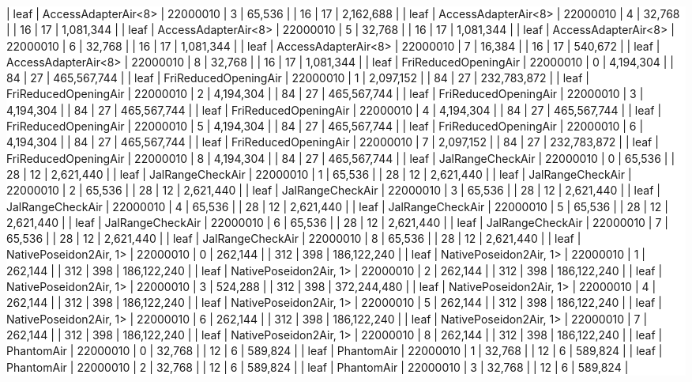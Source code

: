 | leaf | AccessAdapterAir<8> | 22000010 | 3 | 65,536 |  | 16 | 17 | 2,162,688 | 
| leaf | AccessAdapterAir<8> | 22000010 | 4 | 32,768 |  | 16 | 17 | 1,081,344 | 
| leaf | AccessAdapterAir<8> | 22000010 | 5 | 32,768 |  | 16 | 17 | 1,081,344 | 
| leaf | AccessAdapterAir<8> | 22000010 | 6 | 32,768 |  | 16 | 17 | 1,081,344 | 
| leaf | AccessAdapterAir<8> | 22000010 | 7 | 16,384 |  | 16 | 17 | 540,672 | 
| leaf | AccessAdapterAir<8> | 22000010 | 8 | 32,768 |  | 16 | 17 | 1,081,344 | 
| leaf | FriReducedOpeningAir | 22000010 | 0 | 4,194,304 |  | 84 | 27 | 465,567,744 | 
| leaf | FriReducedOpeningAir | 22000010 | 1 | 2,097,152 |  | 84 | 27 | 232,783,872 | 
| leaf | FriReducedOpeningAir | 22000010 | 2 | 4,194,304 |  | 84 | 27 | 465,567,744 | 
| leaf | FriReducedOpeningAir | 22000010 | 3 | 4,194,304 |  | 84 | 27 | 465,567,744 | 
| leaf | FriReducedOpeningAir | 22000010 | 4 | 4,194,304 |  | 84 | 27 | 465,567,744 | 
| leaf | FriReducedOpeningAir | 22000010 | 5 | 4,194,304 |  | 84 | 27 | 465,567,744 | 
| leaf | FriReducedOpeningAir | 22000010 | 6 | 4,194,304 |  | 84 | 27 | 465,567,744 | 
| leaf | FriReducedOpeningAir | 22000010 | 7 | 2,097,152 |  | 84 | 27 | 232,783,872 | 
| leaf | FriReducedOpeningAir | 22000010 | 8 | 4,194,304 |  | 84 | 27 | 465,567,744 | 
| leaf | JalRangeCheckAir | 22000010 | 0 | 65,536 |  | 28 | 12 | 2,621,440 | 
| leaf | JalRangeCheckAir | 22000010 | 1 | 65,536 |  | 28 | 12 | 2,621,440 | 
| leaf | JalRangeCheckAir | 22000010 | 2 | 65,536 |  | 28 | 12 | 2,621,440 | 
| leaf | JalRangeCheckAir | 22000010 | 3 | 65,536 |  | 28 | 12 | 2,621,440 | 
| leaf | JalRangeCheckAir | 22000010 | 4 | 65,536 |  | 28 | 12 | 2,621,440 | 
| leaf | JalRangeCheckAir | 22000010 | 5 | 65,536 |  | 28 | 12 | 2,621,440 | 
| leaf | JalRangeCheckAir | 22000010 | 6 | 65,536 |  | 28 | 12 | 2,621,440 | 
| leaf | JalRangeCheckAir | 22000010 | 7 | 65,536 |  | 28 | 12 | 2,621,440 | 
| leaf | JalRangeCheckAir | 22000010 | 8 | 65,536 |  | 28 | 12 | 2,621,440 | 
| leaf | NativePoseidon2Air<BabyBearParameters>, 1> | 22000010 | 0 | 262,144 |  | 312 | 398 | 186,122,240 | 
| leaf | NativePoseidon2Air<BabyBearParameters>, 1> | 22000010 | 1 | 262,144 |  | 312 | 398 | 186,122,240 | 
| leaf | NativePoseidon2Air<BabyBearParameters>, 1> | 22000010 | 2 | 262,144 |  | 312 | 398 | 186,122,240 | 
| leaf | NativePoseidon2Air<BabyBearParameters>, 1> | 22000010 | 3 | 524,288 |  | 312 | 398 | 372,244,480 | 
| leaf | NativePoseidon2Air<BabyBearParameters>, 1> | 22000010 | 4 | 262,144 |  | 312 | 398 | 186,122,240 | 
| leaf | NativePoseidon2Air<BabyBearParameters>, 1> | 22000010 | 5 | 262,144 |  | 312 | 398 | 186,122,240 | 
| leaf | NativePoseidon2Air<BabyBearParameters>, 1> | 22000010 | 6 | 262,144 |  | 312 | 398 | 186,122,240 | 
| leaf | NativePoseidon2Air<BabyBearParameters>, 1> | 22000010 | 7 | 262,144 |  | 312 | 398 | 186,122,240 | 
| leaf | NativePoseidon2Air<BabyBearParameters>, 1> | 22000010 | 8 | 262,144 |  | 312 | 398 | 186,122,240 | 
| leaf | PhantomAir | 22000010 | 0 | 32,768 |  | 12 | 6 | 589,824 | 
| leaf | PhantomAir | 22000010 | 1 | 32,768 |  | 12 | 6 | 589,824 | 
| leaf | PhantomAir | 22000010 | 2 | 32,768 |  | 12 | 6 | 589,824 | 
| leaf | PhantomAir | 22000010 | 3 | 32,768 |  | 12 | 6 | 589,824 | 